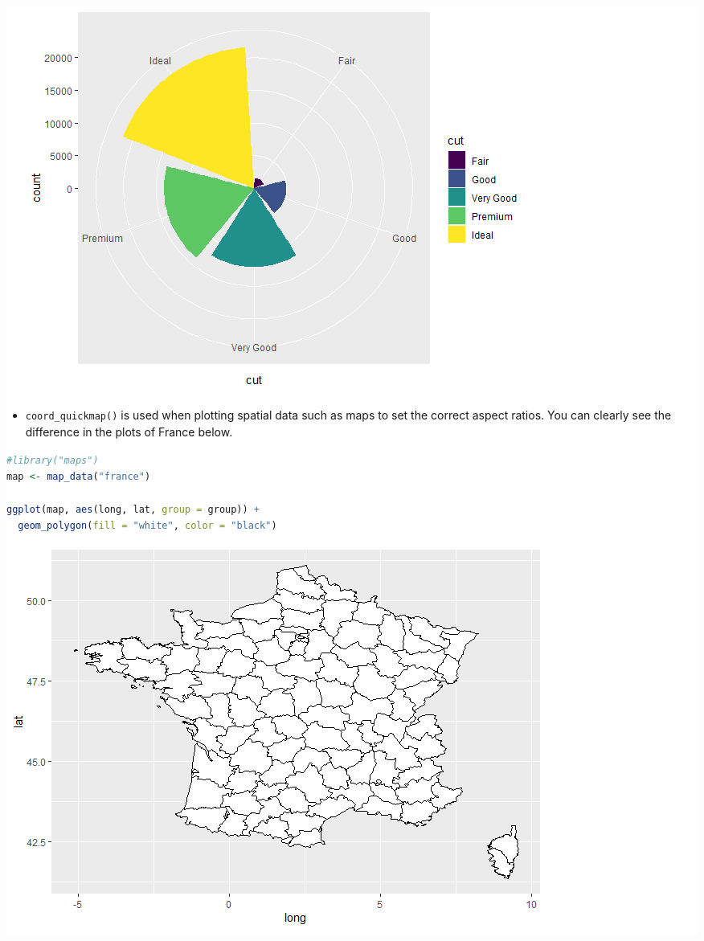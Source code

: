 ![](/assets/reports/R-for-data-science/01-explore/01-data-visualisation/coord-flip-vs-coord-polar-2.png)

- `coord_quickmap()` is used when plotting spatial data such as maps to
  set the correct aspect ratios. You can clearly see the difference in
  the plots of France below.

``` r
#library("maps")
map <- map_data("france")

ggplot(map, aes(long, lat, group = group)) +
  geom_polygon(fill = "white", color = "black")
```

![](/assets/reports/R-for-data-science/01-explore/01-data-visualisation/coord-quickmap-1.png)
